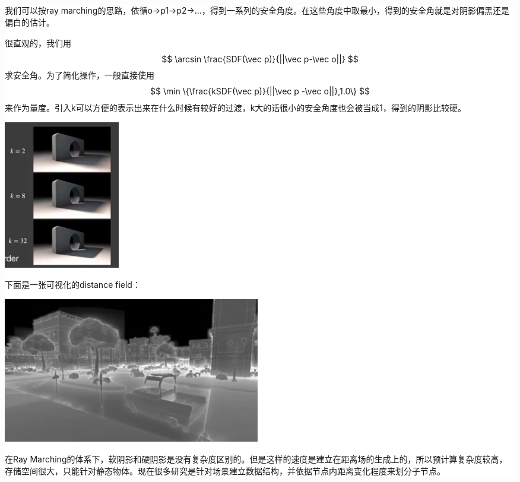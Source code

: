 我们可以按ray marching的思路，依循o->p1->p2->...，得到一系列的安全角度。在这些角度中取最小，得到的安全角就是对阴影偏黑还是偏白的估计。

很直观的，我们用
$$
\arcsin \frac{SDF(\vec p)}{||\vec p-\vec o||}
$$
求安全角。为了简化操作，一般直接使用
$$
\min \{\frac{kSDF(\vec p)}{||\vec p -\vec o||},1.0\}
$$
来作为量度。引入k可以方便的表示出来在什么时候有较好的过渡，k大的话很小的安全角度也会被当成1，得到的阴影比较硬。

<img src="Games202.assets/image-20210330103105626.png" alt="image-20210330103105626" style="zoom:67%;" />

下面是一张可视化的distance field：

<img src="Games202.assets/image-20210330103250940.png" alt="image-20210330103250940" style="zoom:80%;" />

在Ray Marching的体系下，软阴影和硬阴影是没有复杂度区别的。但是这样的速度是建立在距离场的生成上的，所以预计算复杂度较高，存储空间很大，只能针对静态物体。现在很多研究是针对场景建立数据结构，并依据节点内距离变化程度来划分子节点。
